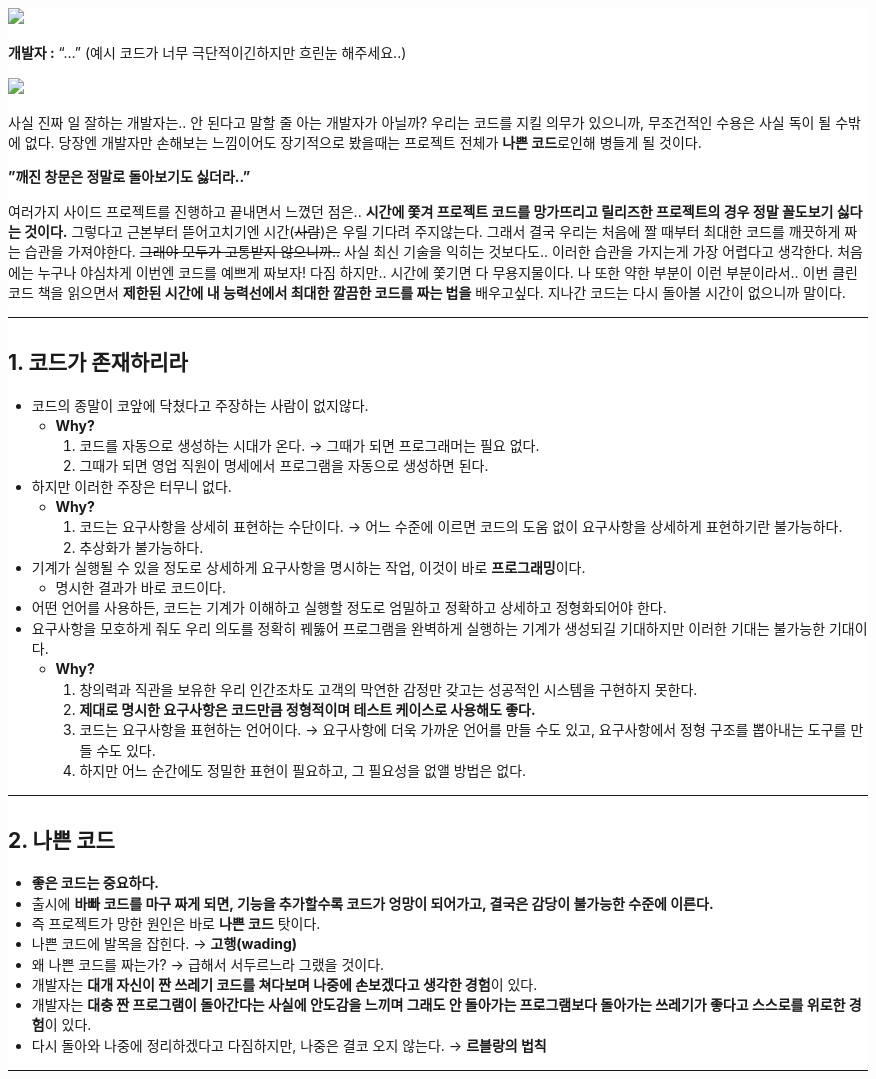 <img src = "https://file.notion.so/f/s/472ed0f3-8376-4fa7-a258-be50191d2605/Untitled.png?id=7d1b967f-d811-4620-b0e3-bf88bedc78ef&table=block&spaceId=791e5689-e98d-4b2d-8794-8b0cb8b434cc&expirationTimestamp=1683464581382&signature=19cim5d8T-Zc-Yeb1vj96U6lNBI6c98Pt6NNQW7iJHs&downloadName=Untitled.png" width = 500>

**개발자 :** “…”
(예시 코드가 너무 극단적이긴하지만 흐린눈 해주세요..)

<img src = "https://file.notion.so/f/s/3bedb383-91fd-4978-9650-408fd73e79a1/Untitled.png?id=0ec48241-ce93-4bdd-8732-680c811a4e54&table=block&spaceId=791e5689-e98d-4b2d-8794-8b0cb8b434cc&expirationTimestamp=1683464663174&signature=A0ZSZXubI25ND4dMGOfswKRiQJ9zxJdNOzgSIitOBtM&downloadName=Untitled.png" width = 300>

사실 진짜 일 잘하는 개발자는.. 안 된다고 말할 줄 아는 개발자가 아닐까? 우리는 코드를 지킬 의무가 있으니까, 무조건적인 수용은 사실 독이 될 수밖에 없다. 당장엔 개발자만 손해보는 느낌이어도 장기적으로 봤을때는 프로젝트 전체가 **나쁜 코드**로인해 병들게 될 것이다.  

**”깨진 창문은 정말로 돌아보기도 싫더라..”**

여러가지 사이드 프로젝트를 진행하고 끝내면서 느꼈던 점은.. **시간에 쫓겨 프로젝트 코드를 망가뜨리고 릴리즈한 프로젝트의 경우 정말 꼴도보기 싫다는 것이다.** 그렇다고 근본부터 뜯어고치기엔 시간(~~사람~~)은 우릴 기다려 주지않는다. 그래서 결국 우리는 처음에 짤 때부터 최대한 코드를 깨끗하게 짜는 습관을 가져야한다. ~~그래야 모두가 고통받지 않으니까..~~ 사실 최신 기술을 익히는 것보다도.. 이러한 습관을 가지는게 가장 어렵다고 생각한다. 처음에는 누구나 야심차게 이번엔 코드를 예쁘게 짜보자! 다짐 하지만.. 시간에 쫓기면 다 무용지물이다. 나 또한 약한 부분이 이런 부분이라서.. 이번 클린 코드 책을 읽으면서 **제한된 시간에 내 능력선에서 최대한 깔끔한 코드를 짜는 법을** 배우고싶다. 지나간 코드는 다시 돌아볼 시간이 없으니까 말이다.

---

## 1. 코드가 존재하리라

- 코드의 종말이 코앞에 닥쳤다고 주장하는 사람이 없지않다.
    - **Why?**
        1. 코드를 자동으로 생성하는 시대가 온다. → 그때가 되면 프로그래머는 필요 없다.
        2. 그때가 되면 영업 직원이 명세에서 프로그램을 자동으로 생성하면 된다.
- 하지만 이러한 주장은 터무니 없다.
    - **Why?**
        1. 코드는 요구사항을 상세히 표현하는 수단이다. → 어느 수준에 이르면 코드의 도움 없이 요구사항을 상세하게 표현하기란 불가능하다.
        2. 추상화가 불가능하다.
- 기계가 실행될 수 있을 정도로 상세하게 요구사항을 명시하는 작업, 이것이 바로 **프로그래밍**이다.
    - 명시한 결과가 바로 코드이다.
- 어떤 언어를 사용하든, 코드는 기계가 이해하고 실행할 정도로 엄밀하고 정확하고 상세하고 정형화되어야 한다.
- 요구사항을 모호하게 줘도 우리 의도를 정확히 꿰뚫어 프로그램을 완벽하게 실행하는 기계가 생성되길 기대하지만 이러한 기대는 불가능한 기대이다.
    - **Why?**
        1. 창의력과 직관을 보유한 우리 인간조차도 고객의 막연한 감정만 갖고는 성공적인 시스템을 구현하지 못한다.
        2. **제대로 명시한 요구사항은 코드만큼 정형적이며 테스트 케이스로 사용해도 좋다.**
        3. 코드는 요구사항을 표현하는 언어이다. → 요구사항에 더욱 가까운 언어를 만들 수도 있고, 요구사항에서 정형 구조를 뽑아내는 도구를 만들 수도 있다.
        4. 하지만 어느 순간에도 정밀한 표현이 필요하고, 그 필요성을 없앨 방법은 없다.

---

## 2. 나쁜 코드

- **좋은 코드는 중요하다.**
- 출시에 **바빠 코드를 마구 짜게 되면, 기능을 추가할수록 코드가 엉망이 되어가고, 결국은 감당이 불가능한 수준에 이른다.**
- 즉 프로젝트가 망한 원인은 바로 **나쁜 코드** 탓이다.
- 나쁜 코드에 발목을 잡힌다. → **고행(wading)**
- 왜 나쁜 코드를 짜는가? → 급해서 서두르느라 그랬을 것이다.
- 개발자는 **대개 자신이 짠 쓰레기 코드를 쳐다보며 나중에 손보겠다고 생각한 경험**이 있다.
- 개발자는 **대충 짠 프로그램이 돌아간다는 사실에 안도감을 느끼며 그래도 안 돌아가는 프로그램보다 돌아가는 쓰레기가 좋다고 스스로를 위로한 경험**이 있다.
- 다시 돌아와 나중에 정리하겠다고 다짐하지만, 나중은 결코 오지 않는다. → **르블랑의 법칙**

---